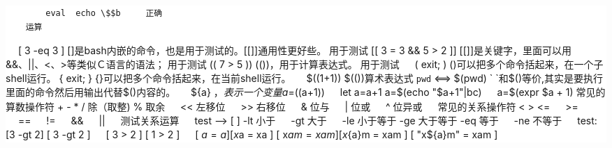             eval  echo \$$b     正确  　
        运算  　
　
            [ 3 -eq 3 ]            []是bash内嵌的命令，也是用于测试的。[[]]通用性更好些。      用于测试
            [[ 3 = 3 && 5 > 2 ]]   [[]]是关键字，里面可以用&&、||、<、>等类似Ｃ语言的语法；    用于测试 
            (( 7 > 5 ))            (())，用于计算表达式。                                      用于测试  　
            ( exit; )              ()可以把多个命令括起来，在一个子shell运行。 
            { exit; }              {}可以把多个命令括起来，在当前shell运行。 　
            $((1+1))               $(())算术表达式
            `pwd`  <==>  $(pwd)    ` `和$()等价,其实是要执行里面的命令然后用输出代替$()内容的。  　
            ${a}                   ${}，表示一个变量
　
            a=$((a+1))  　
            let a=a+1
            a=$(echo "$a+1"|bc) 　
            a=$(expr $a + 1) 
            常见的算数操作符 
                +
                -
                *
                /   除（取整)
                %   取余  　
                <<  左移位 　
                >>  右移位 　
                &   位与  　
                |   位或  　
                ^   位异或 　
            常见的关系操作符 
                <
                >
                <=  　
                >=  　
                ==  　
                !=  　
                &&  　
                ||  　
            测试关系运算  　
                test --> [ ] 
                -lt 小于  　
                -gt 大于  　
                -le 小于等于 
                -ge 大于等于 
                -eq 等于  　
                -ne 不等于 　
            test:
            [3 -gt 2]
            [ 3 -gt 2 ] 　
            [ 3 > 2 ]
            [ 1 > 2 ]
　
            [ $a = a ]  　
            [ x$a = xa ] 
            [ x$am = xam ]  　
            [ x${a}m = xam ] 
            [ "x${a}m" = xam ]  　
　